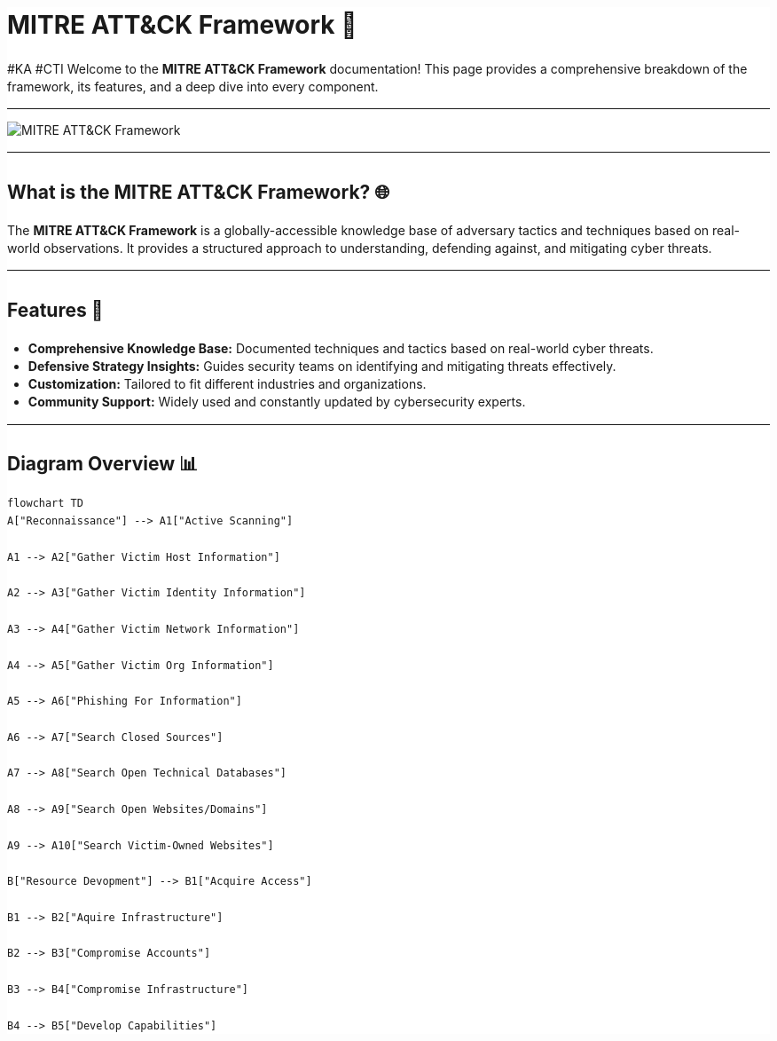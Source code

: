 # MITRE ATT&CK Framework 🎯

#KA #CTI 
Welcome to the **MITRE ATT&CK Framework** documentation! This page provides a comprehensive breakdown of the framework, its features, and a deep dive into every component. 

---
![MITRE ATT&CK Framework ](https://www.trellix.com/en-us/img/security-awareness/mitre-attack-enterprise.png)

---
## What is the MITRE ATT&CK Framework? 🌐

The **MITRE ATT&CK Framework** is a globally-accessible knowledge base of adversary tactics and techniques based on real-world observations. It provides a structured approach to understanding, defending against, and mitigating cyber threats.

---

## Features 🚀

- **Comprehensive Knowledge Base:** Documented techniques and tactics based on real-world cyber threats.
- **Defensive Strategy Insights:** Guides security teams on identifying and mitigating threats effectively.
- **Customization:** Tailored to fit different industries and organizations.
- **Community Support:** Widely used and constantly updated by cybersecurity experts.

---

## Diagram Overview 📊

```mermaid
flowchart TD
A["Reconnaissance"] --> A1["Active Scanning"]

A1 --> A2["Gather Victim Host Information"]

A2 --> A3["Gather Victim Identity Information"]

A3 --> A4["Gather Victim Network Information"]

A4 --> A5["Gather Victim Org Information"]

A5 --> A6["Phishing For Information"]

A6 --> A7["Search Closed Sources"]

A7 --> A8["Search Open Technical Databases"]

A8 --> A9["Search Open Websites/Domains"]

A9 --> A10["Search Victim-Owned Websites"]

B["Resource Devopment"] --> B1["Acquire Access"]

B1 --> B2["Aquire Infrastructure"]

B2 --> B3["Compromise Accounts"]

B3 --> B4["Compromise Infrastructure"]

B4 --> B5["Develop Capabilities"]
```